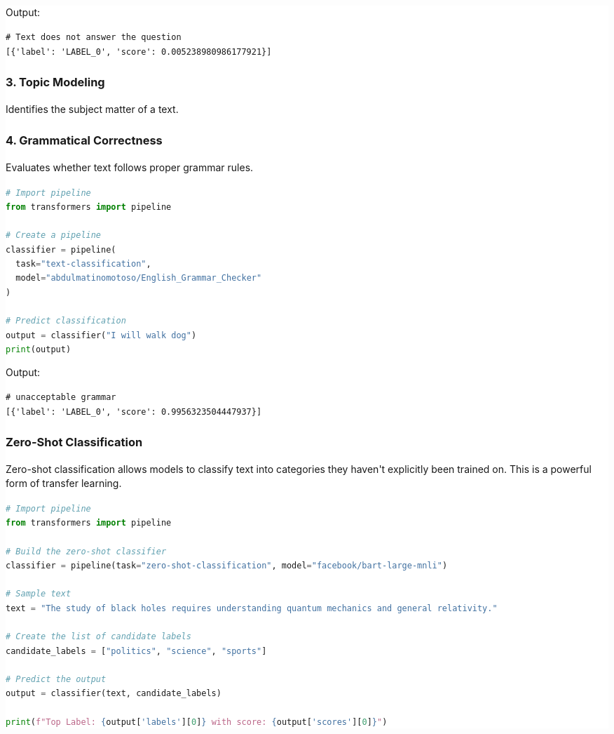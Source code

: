 Output:
```shell
# Text does not answer the question
[{'label': 'LABEL_0', 'score': 0.005238980986177921}]
```

### 3. Topic Modeling
Identifies the subject matter of a text.

### 4. Grammatical Correctness
Evaluates whether text follows proper grammar rules.

```python 
# Import pipeline
from transformers import pipeline

# Create a pipeline
classifier = pipeline(
  task="text-classification", 
  model="abdulmatinomotoso/English_Grammar_Checker"
)

# Predict classification
output = classifier("I will walk dog")
print(output)
```

Output: 
```shell 
# unacceptable grammar
[{'label': 'LABEL_0', 'score': 0.9956323504447937}]
```

### Zero-Shot Classification

Zero-shot classification allows models to classify text into categories they haven't explicitly been trained on. This is a powerful form of transfer learning.

```python 
# Import pipeline
from transformers import pipeline

# Build the zero-shot classifier
classifier = pipeline(task="zero-shot-classification", model="facebook/bart-large-mnli")

# Sample text
text = "The study of black holes requires understanding quantum mechanics and general relativity."

# Create the list of candidate labels
candidate_labels = ["politics", "science", "sports"]

# Predict the output
output = classifier(text, candidate_labels)

print(f"Top Label: {output['labels'][0]} with score: {output['scores'][0]}")
```
